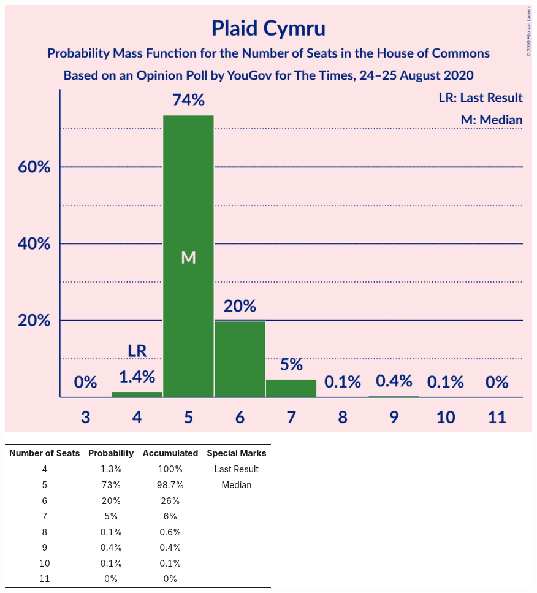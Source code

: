 ![Graph with seats probability mass function not yet produced](2020-08-25-YouGov-seats-pmf-plaidcymru.png "Seats Probability Mass Function")

| Number of Seats | Probability | Accumulated | Special Marks |
|:---------------:|:-----------:|:-----------:|:-------------:|
| 4 | 1.3% | 100% | Last Result |
| 5 | 73% | 98.7% | Median |
| 6 | 20% | 26% |  |
| 7 | 5% | 6% |  |
| 8 | 0.1% | 0.6% |  |
| 9 | 0.4% | 0.4% |  |
| 10 | 0.1% | 0.1% |  |
| 11 | 0% | 0% |  |

